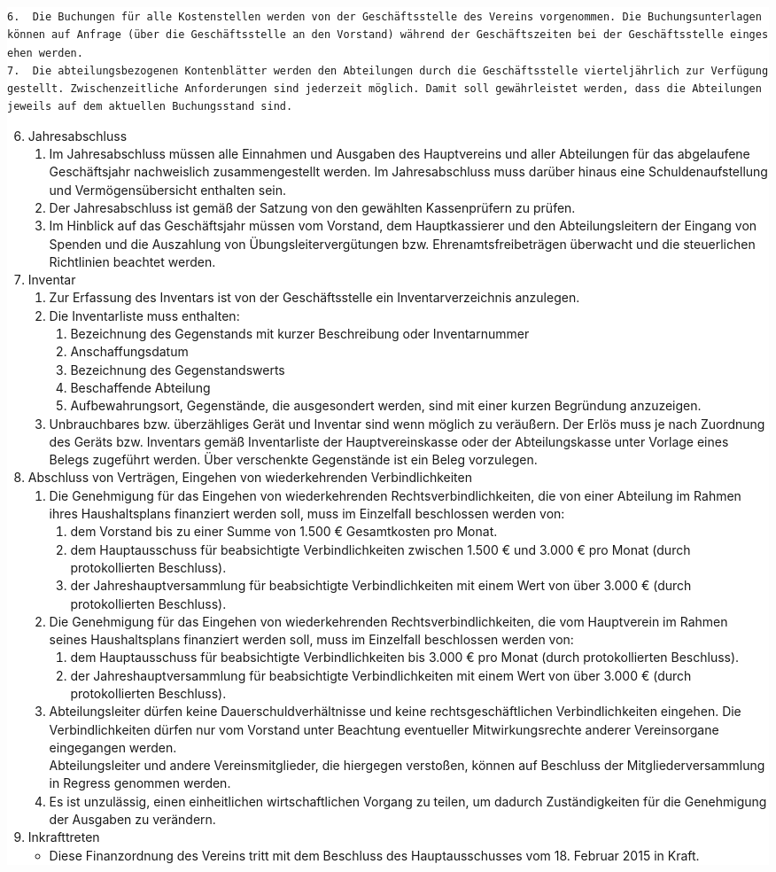     6.  Die Buchungen für alle Kostenstellen werden von der Geschäftsstelle des Vereins vorgenommen. Die Buchungsunterlagen können auf Anfrage (über die Geschäftsstelle an den Vorstand) während der Geschäftszeiten bei der Geschäftsstelle eingesehen werden.
    7.  Die abteilungsbezogenen Kontenblätter werden den Abteilungen durch die Geschäftsstelle vierteljährlich zur Verfügung gestellt. Zwischenzeitliche Anforderungen sind jederzeit möglich. Damit soll gewährleistet werden, dass die Abteilungen jeweils auf dem aktuellen Buchungsstand sind.
6.  Jahresabschluss
    1.  Im Jahresabschluss müssen alle Einnahmen und Ausgaben des Hauptvereins und aller Abteilungen für das abgelaufene Geschäftsjahr nachweislich zusammengestellt werden. Im Jahresabschluss muss darüber hinaus eine Schuldenaufstellung und Vermögensübersicht enthalten sein.
    2.  Der Jahresabschluss ist gemäß der Satzung von den gewählten Kassenprüfern zu prüfen.
    3.  Im Hinblick auf das Geschäftsjahr müssen vom Vorstand, dem Hauptkassierer und den Abteilungsleitern der Eingang von Spenden und die Auszahlung von Übungsleitervergütungen bzw. Ehrenamtsfreibeträgen überwacht und die steuerlichen Richtlinien beachtet werden.
7.  Inventar
    1.  Zur Erfassung des Inventars ist von der Geschäftsstelle ein Inventarverzeichnis anzulegen.
    2.  Die Inventarliste muss enthalten:
        1.  Bezeichnung des Gegenstands mit kurzer Beschreibung oder Inventarnummer
        2.  Anschaffungsdatum
        3.  Bezeichnung des Gegenstandswerts
        4.  Beschaffende Abteilung
        5.  Aufbewahrungsort, Gegenstände, die ausgesondert werden, sind mit einer kurzen Begründung anzuzeigen.
    3.  Unbrauchbares bzw. überzähliges Gerät und Inventar sind wenn möglich zu veräußern. Der Erlös muss je nach Zuordnung des Geräts bzw. Inventars gemäß Inventarliste der Hauptvereinskasse oder der Abteilungskasse unter Vorlage eines Belegs zugeführt werden. Über verschenkte Gegenstände ist ein Beleg vorzulegen.
8.  Abschluss von Verträgen, Eingehen von wiederkehrenden Verbindlichkeiten
    1.  Die Genehmigung für das Eingehen von wiederkehrenden Rechtsverbindlichkeiten, die von einer Abteilung im Rahmen ihres Haushaltsplans finanziert werden soll, muss im Einzelfall beschlossen werden von:
        1.  dem Vorstand bis zu einer Summe von 1.500 € Gesamtkosten pro Monat.
        2.  dem Hauptausschuss für beabsichtigte Verbindlichkeiten zwischen 1.500 € und 3.000 € pro Monat (durch protokollierten Beschluss).
        3.  der Jahreshauptversammlung für beabsichtigte Verbindlichkeiten mit einem Wert von über 3.000 € (durch protokollierten Beschluss).
    2.  Die Genehmigung für das Eingehen von wiederkehrenden Rechtsverbindlichkeiten, die vom Hauptverein im Rahmen seines Haushaltsplans finanziert werden soll, muss im Einzelfall beschlossen werden von:
        1.  dem Hauptausschuss für beabsichtigte Verbindlichkeiten bis 3.000 € pro Monat (durch protokollierten Beschluss).
        2.  der Jahreshauptversammlung für beabsichtigte Verbindlichkeiten mit einem Wert von über 3.000 € (durch protokollierten Beschluss).
    3.  Abteilungsleiter dürfen keine Dauerschuldverhältnisse und keine rechtsgeschäftlichen Verbindlichkeiten eingehen. Die Verbindlichkeiten dürfen nur vom Vorstand unter Beachtung eventueller Mitwirkungsrechte anderer Vereinsorgane eingegangen werden.  
        Abteilungsleiter und andere Vereinsmitglieder, die hiergegen verstoßen, können auf Beschluss der Mitgliederversammlung in Regress genommen werden.
    4.  Es ist unzulässig, einen einheitlichen wirtschaftlichen Vorgang zu teilen, um dadurch Zuständigkeiten für die Genehmigung der Ausgaben zu verändern.
9.  Inkrafttreten
    *   Diese Finanzordnung des Vereins tritt mit dem Beschluss des Hauptausschusses vom 18. Februar 2015 in Kraft.